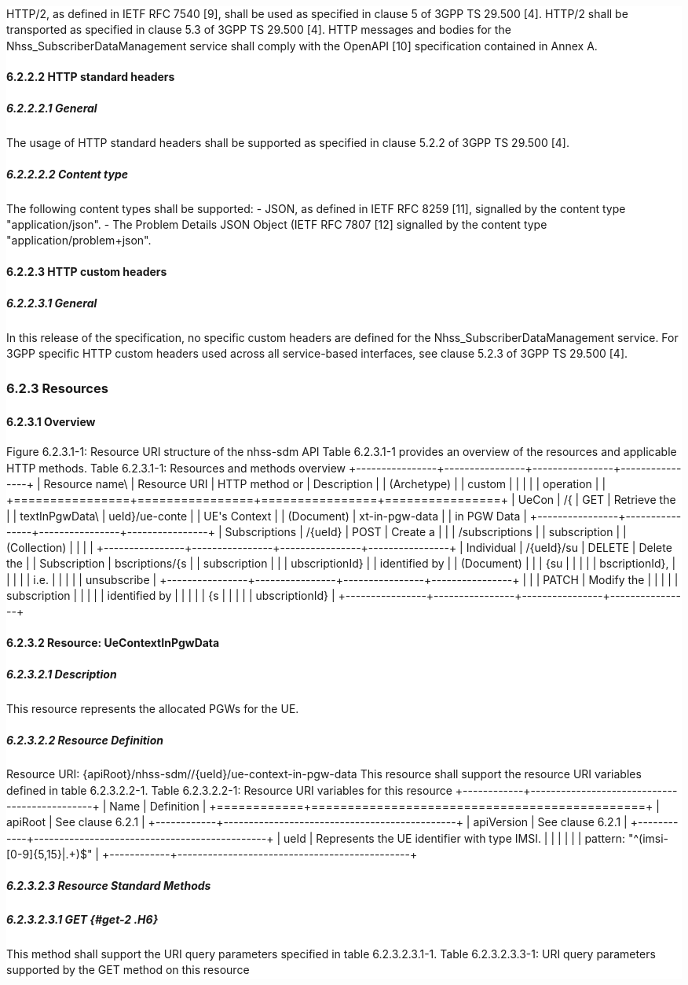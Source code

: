 HTTP/2, as defined in IETF RFC 7540 [9], shall be used as specified in clause
5 of 3GPP TS 29.500 [4].
HTTP/2 shall be transported as specified in clause 5.3 of 3GPP TS 29.500 [4].
HTTP messages and bodies for the Nhss_SubscriberDataManagement service shall
comply with the OpenAPI [10] specification contained in Annex A.
#### 6.2.2.2 HTTP standard headers
##### 6.2.2.2.1 General
The usage of HTTP standard headers shall be supported as specified in clause
5.2.2 of 3GPP TS 29.500 [4].
##### 6.2.2.2.2 Content type
The following content types shall be supported:
\- JSON, as defined in IETF RFC 8259 [11], signalled by the content type
\"application/json\".
\- The Problem Details JSON Object (IETF RFC 7807 [12] signalled by the
content type \"application/problem+json\".
#### 6.2.2.3 HTTP custom headers
##### 6.2.2.3.1 General
In this release of the specification, no specific custom headers are defined
for the Nhss_SubscriberDataManagement service.
For 3GPP specific HTTP custom headers used across all service-based
interfaces, see clause 5.2.3 of 3GPP TS 29.500 [4].
### 6.2.3 Resources
#### 6.2.3.1 Overview
Figure 6.2.3.1-1: Resource URI structure of the nhss-sdm API
Table 6.2.3.1-1 provides an overview of the resources and applicable HTTP
methods.
Table 6.2.3.1-1: Resources and methods overview
+----------------+----------------+----------------+----------------+ | Resource name\ | Resource URI | HTTP method or | Description | | (Archetype) | | custom | | | | | operation | | +================+================+================+================+ | UeCon | /{ | GET | Retrieve the | | textInPgwData\ | ueId}/ue-conte | | UE\'s Context | | (Document) | xt-in-pgw-data | | in PGW Data | +----------------+----------------+----------------+----------------+ | Subscriptions | /{ueId} | POST | Create a | | | /subscriptions | | subscription | | (Collection) | | | | +----------------+----------------+----------------+----------------+ | Individual | /{ueId}/su | DELETE | Delete the | | Subscription | bscriptions/{s | | subscription | | | ubscriptionId} | | identified by | | (Document) | | | {su | | | | | bscriptionId}, | | | | | i.e. | | | | | unsubscribe | +----------------+----------------+----------------+----------------+ | | | PATCH | Modify the | | | | | subscription | | | | | identified by | | | | | {s | | | | | ubscriptionId} | +----------------+----------------+----------------+----------------+
#### 6.2.3.2 Resource: UeContextInPgwData
##### 6.2.3.2.1 Description
This resource represents the allocated PGWs for the UE.
##### 6.2.3.2.2 Resource Definition
Resource URI: {apiRoot}/nhss-sdm/\/{ueId}/ue-context-in-pgw-data
This resource shall support the resource URI variables defined in table
6.2.3.2.2-1.
Table 6.2.3.2.2-1: Resource URI variables for this resource
+------------+----------------------------------------------+ | Name | Definition | +============+==============================================+ | apiRoot | See clause 6.2.1 | +------------+----------------------------------------------+ | apiVersion | See clause 6.2.1 | +------------+----------------------------------------------+ | ueId | Represents the UE identifier with type IMSI. | | | | | | pattern: \"\^(imsi-[0-9]{5,15}\|.+)\$\" | +------------+----------------------------------------------+
##### 6.2.3.2.3 Resource Standard Methods
##### 6.2.3.2.3.1 GET {#get-2 .H6}
This method shall support the URI query parameters specified in table
6.2.3.2.3.1-1.
Table 6.2.3.2.3.3-1: URI query parameters supported by the GET method on this
resource